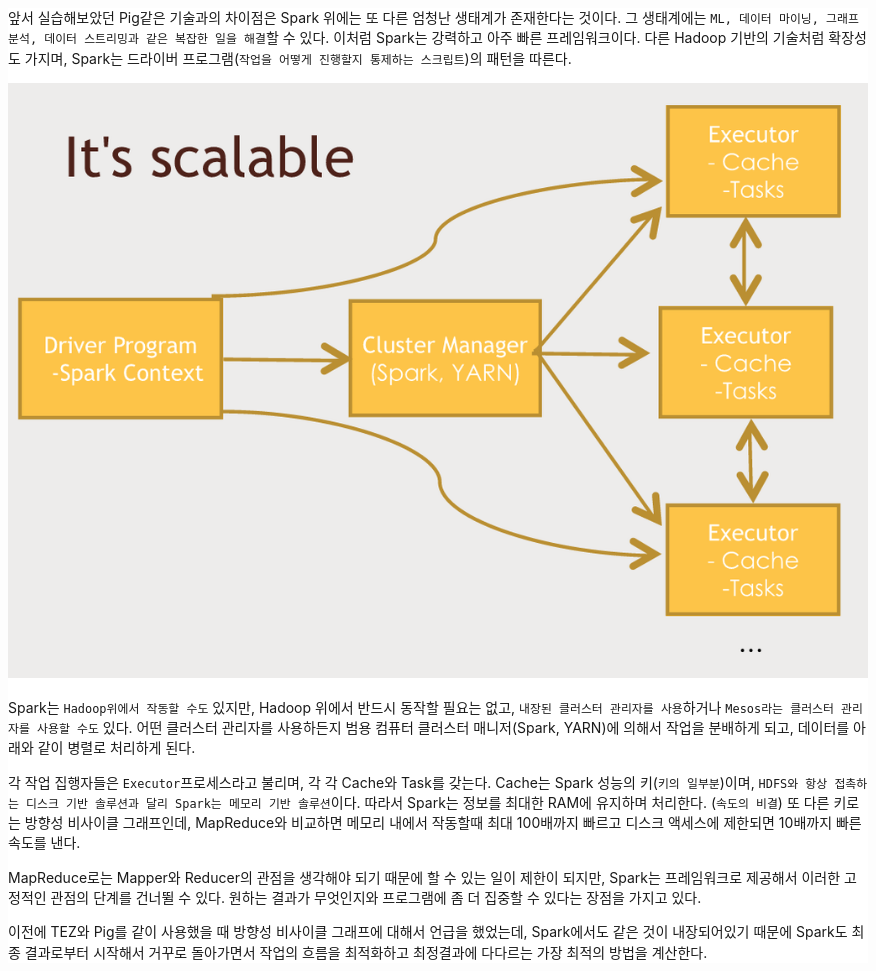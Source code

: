

앞서 실습해보았던 Pig같은 기술과의 차이점은 Spark 위에는 또 다른 엄청난 생태계가 존재한다는 것이다. 그 생태계에는 `ML, 데이터 마이닝, 그래프 분석, 데이터 스트리밍과 같은 복잡한 일을 해결`할 수 있다. 이처럼 Spark는 강력하고 아주 빠른 프레임워크이다. 다른 Hadoop 기반의 기술처럼 확장성도 가지며, Spark는 드라이버 프로그램(`작업을 어떻게 진행할지 통제하는 스크립트`)의 패턴을 따른다.

<div align="center">
  <img src="/images/post_images/220424_spark_task_distribution.png" alt="Spark Task Distribution">
</div>

Spark는 `Hadoop위에서 작동할 수도` 있지만, Hadoop 위에서 반드시 동작할 필요는 없고, `내장된 클러스터 관리자를 사용`하거나 `Mesos라는 클러스터 관리자를 사용할 수도` 있다.
어떤 클러스터 관리자를 사용하든지 범용 컴퓨터 클러스터 매니저(Spark, YARN)에 의해서 작업을 분배하게 되고, 데이터를 아래와 같이 병렬로 처리하게 된다.

각 작업 집행자들은 `Executor`프로세스라고 불리며, 각 각 Cache와 Task를 갖는다. Cache는 Spark 성능의 키(`키의 일부분`)이며, `HDFS와 항상 접촉하는 디스크 기반 솔루션과 달리 Spark는 메모리 기반 솔루션`이다. 따라서 Spark는 정보를 최대한 RAM에 유지하며 처리한다. (`속도의 비결`)
또 다른 키로는 방향성 비사이클 그래프인데, MapReduce와 비교하면 메모리 내에서 작동할때 최대 100배까지 빠르고 디스크 액세스에 제한되면 10배까지 빠른 속도를 낸다.

MapReduce로는 Mapper와 Reducer의 관점을 생각해야 되기 때문에 할 수 있는 일이 제한이 되지만, Spark는 프레임워크로 제공해서 이러한 고정적인 관점의 단계를 건너뛸 수 있다.
원하는 결과가 무엇인지와 프로그램에 좀 더 집중할 수 있다는 장점을 가지고 있다.

이전에 TEZ와 Pig를 같이 사용했을 때 방향성 비사이클 그래프에 대해서 언급을 했었는데, Spark에서도 같은 것이 내장되어있기 때문에 Spark도 최종 결과로부터 시작해서 거꾸로 돌아가면서 작업의 흐름을 최적화하고 최정결과에 다다르는 가장 최적의 방법을 계산한다.
